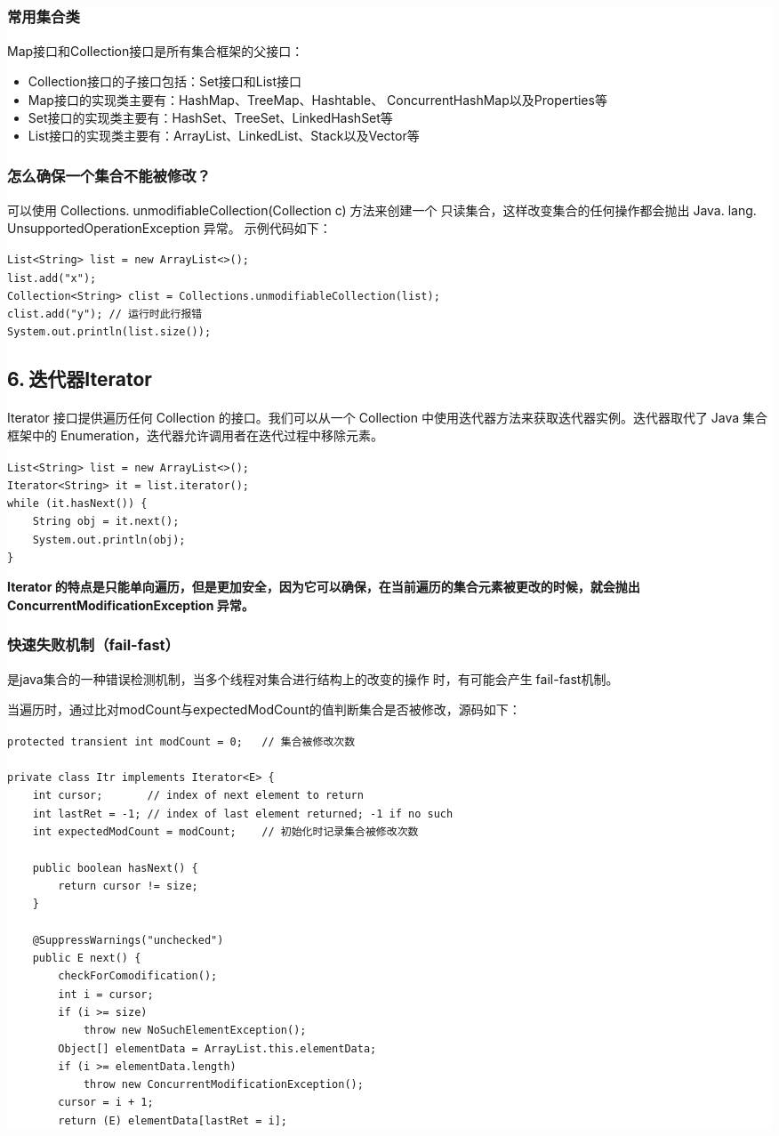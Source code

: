 ### 常用集合类

Map接口和Collection接口是所有集合框架的父接口：

- Collection接口的子接口包括：Set接口和List接口
- Map接口的实现类主要有：HashMap、TreeMap、Hashtable、 ConcurrentHashMap以及Properties等
- Set接口的实现类主要有：HashSet、TreeSet、LinkedHashSet等
- List接口的实现类主要有：ArrayList、LinkedList、Stack以及Vector等

### 怎么确保一个集合不能被修改？

可以使用 Collections. unmodifiableCollection(Collection c) 方法来创建一个 只读集合，这样改变集合的任何操作都会抛出 Java. lang. UnsupportedOperationException 异常。 示例代码如下：

```
List<String> list = new ArrayList<>();
list.add("x");
Collection<String> clist = Collections.unmodifiableCollection(list);
clist.add("y"); // 运行时此行报错
System.out.println(list.size());
```

## 6. 迭代器Iterator

Iterator 接口提供遍历任何 Collection 的接口。我们可以从一个 Collection 中使用迭代器方法来获取迭代器实例。迭代器取代了 Java 集合框架中的 Enumeration，迭代器允许调用者在迭代过程中移除元素。

```
List<String> list = new ArrayList<>();
Iterator<String> it = list.iterator();
while (it.hasNext()) {
    String obj = it.next();
    System.out.println(obj);
}
```

**Iterator 的特点是只能单向遍历，但是更加安全，因为它可以确保，在当前遍历的集合元素被更改的时候，就会抛出 ConcurrentModificationException 异常。**

### 快速失败机制（fail-fast）

是java集合的一种错误检测机制，当多个线程对集合进行结构上的改变的操作 时，有可能会产生 fail-fast机制。

当遍历时，通过比对modCount与expectedModCount的值判断集合是否被修改，源码如下：

```
protected transient int modCount = 0;   // 集合被修改次数

private class Itr implements Iterator<E> {
    int cursor;       // index of next element to return
    int lastRet = -1; // index of last element returned; -1 if no such
    int expectedModCount = modCount;    // 初始化时记录集合被修改次数

    public boolean hasNext() {
        return cursor != size;
    }

    @SuppressWarnings("unchecked")
    public E next() {
        checkForComodification();
        int i = cursor;
        if (i >= size)
            throw new NoSuchElementException();
        Object[] elementData = ArrayList.this.elementData;
        if (i >= elementData.length)
            throw new ConcurrentModificationException();
        cursor = i + 1;
        return (E) elementData[lastRet = i];
```